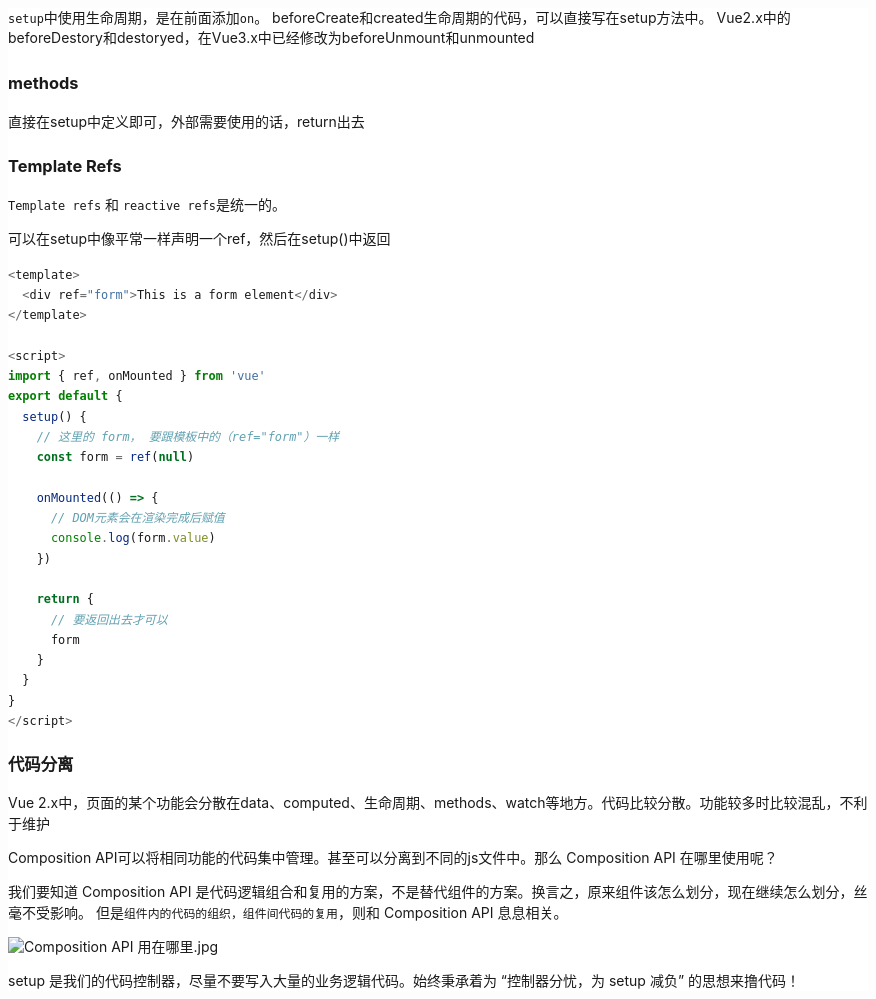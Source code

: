 `setup`中使用生命周期，是在前面添加`on`。
beforeCreate和created生命周期的代码，可以直接写在setup方法中。
Vue2.x中的beforeDestory和destoryed，在Vue3.x中已经修改为beforeUnmount和unmounted

### methods

直接在setup中定义即可，外部需要使用的话，return出去

### Template Refs

`Template refs` 和 `reactive refs`是统一的。

可以在setup中像平常一样声明一个ref，然后在setup()中返回

```js
<template>
  <div ref="form">This is a form element</div>
</template>

<script>
import { ref, onMounted } from 'vue'
export default {
  setup() {
    // 这里的 form， 要跟模板中的（ref="form"）一样
    const form = ref(null)

    onMounted(() => {
      // DOM元素会在渲染完成后赋值
      console.log(form.value)
    })

    return {
      // 要返回出去才可以
      form
    }
  }
}
</script>

```

### 代码分离

Vue 2.x中，页面的某个功能会分散在data、computed、生命周期、methods、watch等地方。代码比较分散。功能较多时比较混乱，不利于维护

Composition API可以将相同功能的代码集中管理。甚至可以分离到不同的js文件中。那么 Composition API 在哪里使用呢？

我们要知道 Composition API 是代码逻辑组合和复用的方案，不是替代组件的方案。换言之，原来组件该怎么划分，现在继续怎么划分，丝毫不受影响。
但是`组件内的代码的组织，组件间代码的复用`，则和 Composition API 息息相关。


![Composition API 用在哪里.jpg](compisitionApi.jpg)

setup 是我们的代码控制器，尽量不要写入大量的业务逻辑代码​。始终秉承着为 “控制器分忧，为 setup 减负” 的思想来撸代码！
